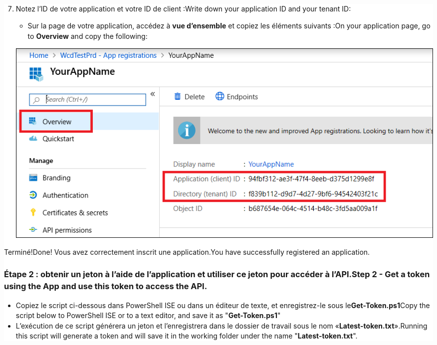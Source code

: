 
7. <span data-ttu-id="fcd8f-139">Notez l’ID de votre application et votre ID de client :</span><span class="sxs-lookup"><span data-stu-id="fcd8f-139">Write down your application ID and your tenant ID:</span></span>

   - <span data-ttu-id="fcd8f-140">Sur la page de votre application, accédez à **vue d’ensemble** et copiez les éléments suivants :</span><span class="sxs-lookup"><span data-stu-id="fcd8f-140">On your application page, go to **Overview** and copy the following:</span></span>

   ![Image de l’ID d’application créé](../../media/app-and-tenant-ids.png)


<span data-ttu-id="fcd8f-142">Terminé!</span><span class="sxs-lookup"><span data-stu-id="fcd8f-142">Done!</span></span> <span data-ttu-id="fcd8f-143">Vous avez correctement inscrit une application.</span><span class="sxs-lookup"><span data-stu-id="fcd8f-143">You have successfully registered an application.</span></span>

### <a name="step-2---get-a-token-using-the-app-and-use-this-token-to-access-the-api"></a><span data-ttu-id="fcd8f-144">Étape 2 : obtenir un jeton à l’aide de l’application et utiliser ce jeton pour accéder à l’API.</span><span class="sxs-lookup"><span data-stu-id="fcd8f-144">Step 2 - Get a token using the App and use this token to access the API.</span></span>

-   <span data-ttu-id="fcd8f-145">Copiez le script ci-dessous dans PowerShell ISE ou dans un éditeur de texte, et enregistrez-le sous le**Get-Token.ps1**</span><span class="sxs-lookup"><span data-stu-id="fcd8f-145">Copy the script below to PowerShell ISE or to a text editor, and save it as "**Get-Token.ps1**"</span></span>
-   <span data-ttu-id="fcd8f-146">L’exécution de ce script générera un jeton et l’enregistrera dans le dossier de travail sous le nom «**Latest-token.txt**».</span><span class="sxs-lookup"><span data-stu-id="fcd8f-146">Running this script will generate a token and will save it in the working folder under the name "**Latest-token.txt**".</span></span>
